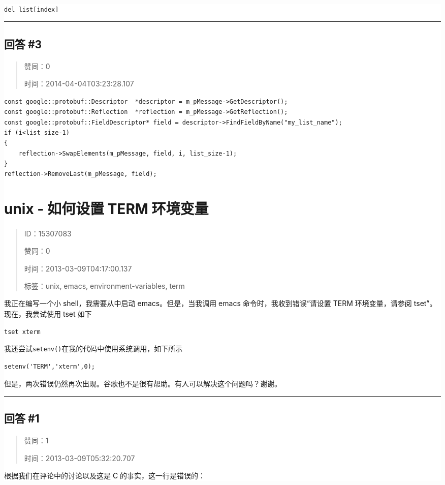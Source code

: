 ```
del list[index] 
```

* * *

## 回答 #3

> 赞同：0
> 
> 时间：2014-04-04T03:23:28.107

```
const google::protobuf::Descriptor  *descriptor = m_pMessage->GetDescriptor();
const google::protobuf::Reflection  *reflection = m_pMessage->GetReflection();
const google::protobuf::FieldDescriptor* field = descriptor->FindFieldByName("my_list_name");
if (i<list_size-1)
{
    reflection->SwapElements(m_pMessage, field, i, list_size-1);
}
reflection->RemoveLast(m_pMessage, field); 
```

# unix - 如何设置 TERM 环境变量

> ID：15307083
> 
> 赞同：0
> 
> 时间：2013-03-09T04:17:00.137
> 
> 标签：unix, emacs, environment-variables, term

我正在编写一个小 shell，我需要从中启动 emacs。但是，当我调用 emacs 命令时，我收到错误“请设置 TERM 环境变量，请参阅 tset”。现在，我尝试使用 tset 如下

```
tset xterm 
```

我还尝试`setenv()`在我的代码中使用系统调用，如下所示

```
setenv('TERM','xterm',0); 
```

但是，两次错误仍然再次出现。谷歌也不是很有帮助。有人可以解决这个问题吗？谢谢。

* * *

## 回答 #1

> 赞同：1
> 
> 时间：2013-03-09T05:32:20.707

根据我们在评论中的讨论以及这是 C 的事实，这一行是错误的：
